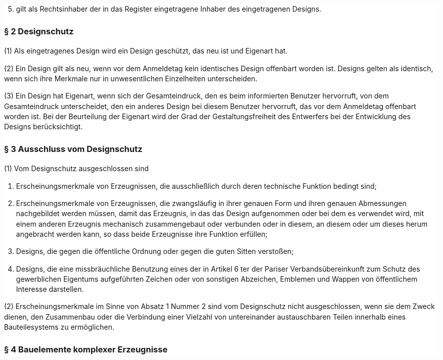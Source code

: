 
5.  gilt als Rechtsinhaber der in das Register eingetragene Inhaber des
    eingetragenen Designs.





### § 2 Designschutz

(1) Als eingetragenes Design wird ein Design geschützt, das neu ist
und Eigenart hat.

(2) Ein Design gilt als neu, wenn vor dem Anmeldetag kein identisches
Design offenbart worden ist. Designs gelten als identisch, wenn sich
ihre Merkmale nur in unwesentlichen Einzelheiten unterscheiden.

(3) Ein Design hat Eigenart, wenn sich der Gesamteindruck, den es beim
informierten Benutzer hervorruft, von dem Gesamteindruck
unterscheidet, den ein anderes Design bei diesem Benutzer hervorruft,
das vor dem Anmeldetag offenbart worden ist. Bei der Beurteilung der
Eigenart wird der Grad der Gestaltungsfreiheit des Entwerfers bei der
Entwicklung des Designs berücksichtigt.


### § 3 Ausschluss vom Designschutz

(1) Vom Designschutz ausgeschlossen sind

1.  Erscheinungsmerkmale von Erzeugnissen, die ausschließlich durch deren
    technische Funktion bedingt sind;


2.  Erscheinungsmerkmale von Erzeugnissen, die zwangsläufig in ihrer
    genauen Form und ihren genauen Abmessungen nachgebildet werden müssen,
    damit das Erzeugnis, in das das Design aufgenommen oder bei dem es
    verwendet wird, mit einem anderen Erzeugnis mechanisch zusammengebaut
    oder verbunden oder in diesem, an diesem oder um dieses herum
    angebracht werden kann, so dass beide Erzeugnisse ihre Funktion
    erfüllen;


3.  Designs, die gegen die öffentliche Ordnung oder gegen die guten Sitten
    verstoßen;


4.  Designs, die eine missbräuchliche Benutzung eines der in Artikel 6
    ter                    der Pariser Verbandsübereinkunft zum Schutz des
    gewerblichen Eigentums aufgeführten Zeichen oder von sonstigen
    Abzeichen, Emblemen und Wappen von öffentlichem Interesse darstellen.




(2) Erscheinungsmerkmale im Sinne von Absatz 1 Nummer 2 sind vom
Designschutz nicht ausgeschlossen, wenn sie dem Zweck dienen, den
Zusammenbau oder die Verbindung einer Vielzahl von untereinander
austauschbaren Teilen innerhalb eines Bauteilesystems zu ermöglichen.


### § 4 Bauelemente komplexer Erzeugnisse
